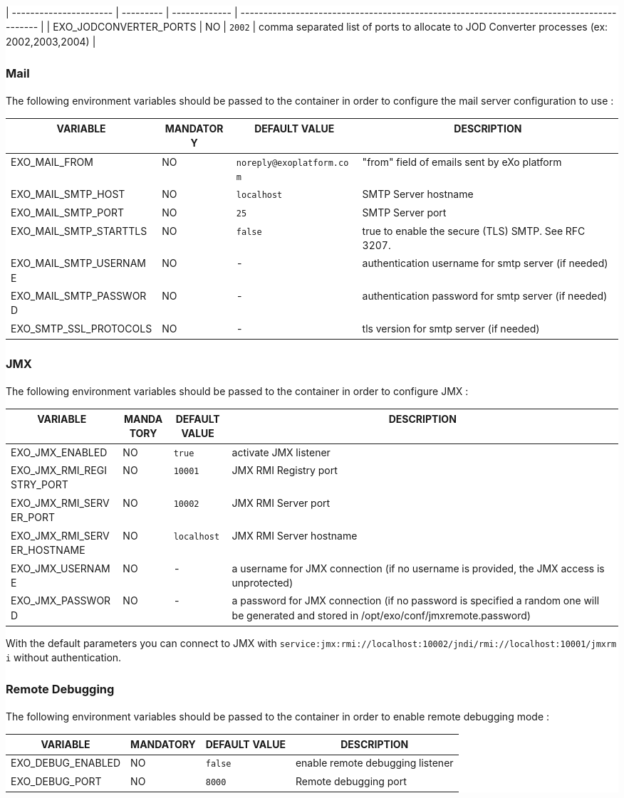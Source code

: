 | ---------------------- | --------- | ------------- | ----------------------------------------------------------------------------------------- |
| EXO_JODCONVERTER_PORTS | NO        | `2002`        | comma separated list of ports to allocate to JOD Converter processes (ex: 2002,2003,2004) |

### Mail

The following environment variables should be passed to the container in order to configure the mail server configuration to use :

| VARIABLE               | MANDATORY | DEFAULT VALUE             | DESCRIPTION                                         |
| ---------------------- | --------- | ------------------------- | --------------------------------------------------- |
| EXO_MAIL_FROM          | NO        | `noreply@exoplatform.com` | "from" field of emails sent by eXo platform         |
| EXO_MAIL_SMTP_HOST     | NO        | `localhost`               | SMTP Server hostname                                |
| EXO_MAIL_SMTP_PORT     | NO        | `25`                      | SMTP Server port                                    |
| EXO_MAIL_SMTP_STARTTLS | NO        | `false`                   | true to enable the secure (TLS) SMTP. See RFC 3207. |
| EXO_MAIL_SMTP_USERNAME | NO        | -                         | authentication username for smtp server (if needed) |
| EXO_MAIL_SMTP_PASSWORD | NO        | -                         | authentication password for smtp server (if needed) |
| EXO_SMTP_SSL_PROTOCOLS | NO        | -                         | tls version for smtp server (if needed) |


### JMX

The following environment variables should be passed to the container in order to configure JMX :

| VARIABLE                    | MANDATORY | DEFAULT VALUE | DESCRIPTION                                                                                                                               |
| --------------------------- | --------- | ------------- | ----------------------------------------------------------------------------------------------------------------------------------------- |
| EXO_JMX_ENABLED             | NO        | `true`        | activate JMX listener                                                                                                                     |
| EXO_JMX_RMI_REGISTRY_PORT   | NO        | `10001`       | JMX RMI Registry port                                                                                                                     |
| EXO_JMX_RMI_SERVER_PORT     | NO        | `10002`       | JMX RMI Server port                                                                                                                       |
| EXO_JMX_RMI_SERVER_HOSTNAME | NO        | `localhost`   | JMX RMI Server hostname                                                                                                                   |
| EXO_JMX_USERNAME            | NO        | -             | a username for JMX connection (if no username is provided, the JMX access is unprotected)                                                 |
| EXO_JMX_PASSWORD            | NO        | -             | a password for JMX connection (if no password is specified a random one will be generated and stored in /opt/exo/conf/jmxremote.password) |

With the default parameters you can connect to JMX with `service:jmx:rmi://localhost:10002/jndi/rmi://localhost:10001/jmxrmi` without authentication.

### Remote Debugging

The following environment variables should be passed to the container in order to enable remote debugging mode :

| VARIABLE                    | MANDATORY | DEFAULT VALUE | DESCRIPTION                                                                                                                               |
| --------------------------- | --------- | ------------- | ----------------------------------------------------------------------------------------------------------------------------------------- |
| EXO_DEBUG_ENABLED           | NO        | `false`       | enable remote debugging listener                                                                                                                     |
| EXO_DEBUG_PORT              | NO        | `8000`        | Remote debugging port
